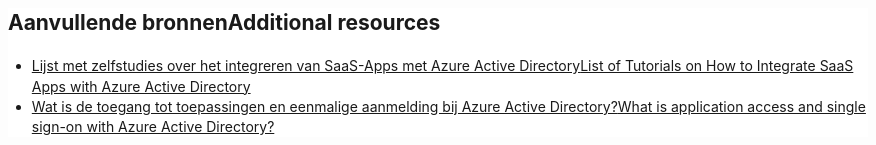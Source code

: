 ## <a name="additional-resources"></a><span data-ttu-id="172ea-237">Aanvullende bronnen</span><span class="sxs-lookup"><span data-stu-id="172ea-237">Additional resources</span></span>

* [<span data-ttu-id="172ea-238">Lijst met zelfstudies over het integreren van SaaS-Apps met Azure Active Directory</span><span class="sxs-lookup"><span data-stu-id="172ea-238">List of Tutorials on How to Integrate SaaS Apps with Azure Active Directory</span></span>](active-directory-saas-tutorial-list.md)
* [<span data-ttu-id="172ea-239">Wat is de toegang tot toepassingen en eenmalige aanmelding bij Azure Active Directory?</span><span class="sxs-lookup"><span data-stu-id="172ea-239">What is application access and single sign-on with Azure Active Directory?</span></span>](active-directory-appssoaccess-whatis.md)





[1]: ./media/active-directory-saas-liquidfiles-tutorial/tutorial_general_01.png
[2]: ./media/active-directory-saas-liquidfiles-tutorial/tutorial_general_02.png
[3]: ./media/active-directory-saas-liquidfiles-tutorial/tutorial_general_03.png
[4]: ./media/active-directory-saas-liquidfiles-tutorial/tutorial_general_04.png

[100]: ./media/active-directory-saas-liquidfiles-tutorial/tutorial_general_100.png

[200]: ./media/active-directory-saas-liquidfiles-tutorial/tutorial_general_200.png
[201]: ./media/active-directory-saas-liquidfiles-tutorial/tutorial_general_201.png
[202]: ./media/active-directory-saas-liquidfiles-tutorial/tutorial_general_202.png
[203]: ./media/active-directory-saas-liquidfiles-tutorial/tutorial_general_203.png

